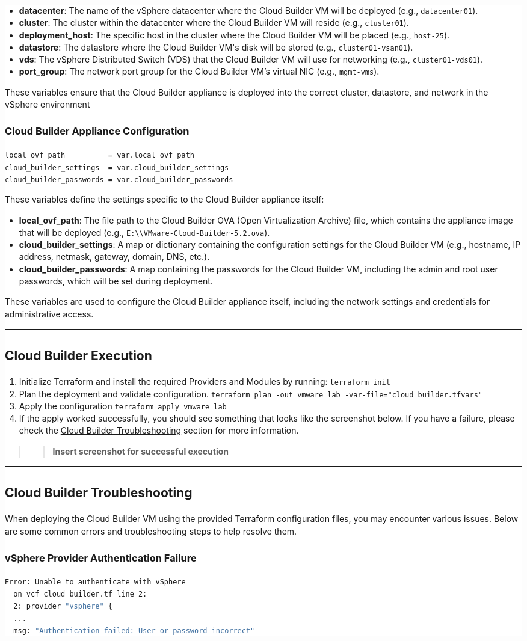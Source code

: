 - **datacenter**: The name of the vSphere datacenter where the Cloud Builder VM will be deployed (e.g., `datacenter01`).
- **cluster**: The cluster within the datacenter where the Cloud Builder VM will reside (e.g., `cluster01`).
- **deployment_host**: The specific host in the cluster where the Cloud Builder VM will be placed (e.g., `host-25`).
- **datastore**: The datastore where the Cloud Builder VM's disk will be stored (e.g., `cluster01-vsan01`).
- **vds**: The vSphere Distributed Switch (VDS) that the Cloud Builder VM will use for networking (e.g., `cluster01-vds01`).
- **port_group**: The network port group for the Cloud Builder VM’s virtual NIC (e.g., `mgmt-vms`).

These variables ensure that the Cloud Builder appliance is deployed into the correct cluster, datastore, and network in the vSphere environment

### Cloud Builder Appliance Configuration

```bash
local_ovf_path          = var.local_ovf_path
cloud_builder_settings  = var.cloud_builder_settings
cloud_builder_passwords = var.cloud_builder_passwords
```

These variables define the settings specific to the Cloud Builder appliance itself:

- **local_ovf_path**: The file path to the Cloud Builder OVA (Open Virtualization Archive) file, which contains the appliance image that will be deployed (e.g., `E:\\VMware-Cloud-Builder-5.2.ova`).
- **cloud_builder_settings**: A map or dictionary containing the configuration settings for the Cloud Builder VM (e.g., hostname, IP address, netmask, gateway, domain, DNS, etc.).
- **cloud_builder_passwords**: A map containing the passwords for the Cloud Builder VM, including the admin and root user passwords, which will be set during deployment.

These variables are used to configure the Cloud Builder appliance itself, including the network settings and credentials for administrative access.

--------------

## Cloud Builder Execution

1. Initialize Terraform and install the required Providers and Modules by running:
```terraform init```
1. Plan the deployment and validate configuration.
```terraform plan -out vmware_lab -var-file="cloud_builder.tfvars"```
1. Apply the configuration
```terraform apply vmware_lab```
1. If the apply worked successfully, you should see something that looks like the screenshot below. If you have a failure, please check the [Cloud Builder Troubleshooting](#cloud-builder-troubleshooting) section for more information.

>> **Insert screenshot for successful execution**

--------------

## Cloud Builder Troubleshooting

When deploying the Cloud Builder VM using the provided Terraform configuration files, you may encounter various issues. Below are some common errors and troubleshooting steps to help resolve them.

### vSphere Provider Authentication Failure

```bash
Error: Unable to authenticate with vSphere
  on vcf_cloud_builder.tf line 2:
  2: provider "vsphere" {
  ...
  msg: "Authentication failed: User or password incorrect"
```